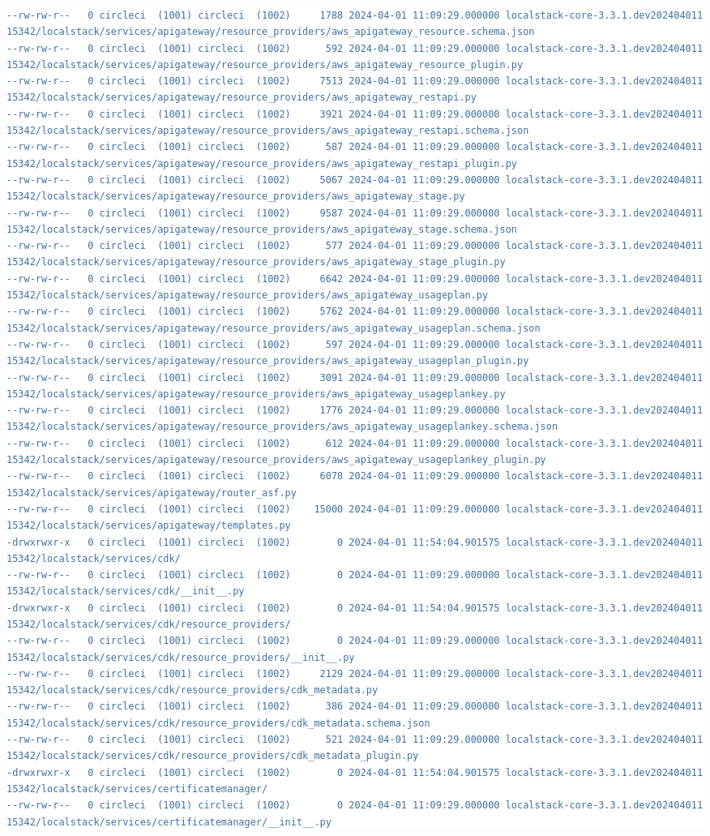 ```diff
--rw-rw-r--   0 circleci  (1001) circleci  (1002)     1788 2024-04-01 11:09:29.000000 localstack-core-3.3.1.dev20240401115342/localstack/services/apigateway/resource_providers/aws_apigateway_resource.schema.json
--rw-rw-r--   0 circleci  (1001) circleci  (1002)      592 2024-04-01 11:09:29.000000 localstack-core-3.3.1.dev20240401115342/localstack/services/apigateway/resource_providers/aws_apigateway_resource_plugin.py
--rw-rw-r--   0 circleci  (1001) circleci  (1002)     7513 2024-04-01 11:09:29.000000 localstack-core-3.3.1.dev20240401115342/localstack/services/apigateway/resource_providers/aws_apigateway_restapi.py
--rw-rw-r--   0 circleci  (1001) circleci  (1002)     3921 2024-04-01 11:09:29.000000 localstack-core-3.3.1.dev20240401115342/localstack/services/apigateway/resource_providers/aws_apigateway_restapi.schema.json
--rw-rw-r--   0 circleci  (1001) circleci  (1002)      587 2024-04-01 11:09:29.000000 localstack-core-3.3.1.dev20240401115342/localstack/services/apigateway/resource_providers/aws_apigateway_restapi_plugin.py
--rw-rw-r--   0 circleci  (1001) circleci  (1002)     5067 2024-04-01 11:09:29.000000 localstack-core-3.3.1.dev20240401115342/localstack/services/apigateway/resource_providers/aws_apigateway_stage.py
--rw-rw-r--   0 circleci  (1001) circleci  (1002)     9587 2024-04-01 11:09:29.000000 localstack-core-3.3.1.dev20240401115342/localstack/services/apigateway/resource_providers/aws_apigateway_stage.schema.json
--rw-rw-r--   0 circleci  (1001) circleci  (1002)      577 2024-04-01 11:09:29.000000 localstack-core-3.3.1.dev20240401115342/localstack/services/apigateway/resource_providers/aws_apigateway_stage_plugin.py
--rw-rw-r--   0 circleci  (1001) circleci  (1002)     6642 2024-04-01 11:09:29.000000 localstack-core-3.3.1.dev20240401115342/localstack/services/apigateway/resource_providers/aws_apigateway_usageplan.py
--rw-rw-r--   0 circleci  (1001) circleci  (1002)     5762 2024-04-01 11:09:29.000000 localstack-core-3.3.1.dev20240401115342/localstack/services/apigateway/resource_providers/aws_apigateway_usageplan.schema.json
--rw-rw-r--   0 circleci  (1001) circleci  (1002)      597 2024-04-01 11:09:29.000000 localstack-core-3.3.1.dev20240401115342/localstack/services/apigateway/resource_providers/aws_apigateway_usageplan_plugin.py
--rw-rw-r--   0 circleci  (1001) circleci  (1002)     3091 2024-04-01 11:09:29.000000 localstack-core-3.3.1.dev20240401115342/localstack/services/apigateway/resource_providers/aws_apigateway_usageplankey.py
--rw-rw-r--   0 circleci  (1001) circleci  (1002)     1776 2024-04-01 11:09:29.000000 localstack-core-3.3.1.dev20240401115342/localstack/services/apigateway/resource_providers/aws_apigateway_usageplankey.schema.json
--rw-rw-r--   0 circleci  (1001) circleci  (1002)      612 2024-04-01 11:09:29.000000 localstack-core-3.3.1.dev20240401115342/localstack/services/apigateway/resource_providers/aws_apigateway_usageplankey_plugin.py
--rw-rw-r--   0 circleci  (1001) circleci  (1002)     6078 2024-04-01 11:09:29.000000 localstack-core-3.3.1.dev20240401115342/localstack/services/apigateway/router_asf.py
--rw-rw-r--   0 circleci  (1001) circleci  (1002)    15000 2024-04-01 11:09:29.000000 localstack-core-3.3.1.dev20240401115342/localstack/services/apigateway/templates.py
-drwxrwxr-x   0 circleci  (1001) circleci  (1002)        0 2024-04-01 11:54:04.901575 localstack-core-3.3.1.dev20240401115342/localstack/services/cdk/
--rw-rw-r--   0 circleci  (1001) circleci  (1002)        0 2024-04-01 11:09:29.000000 localstack-core-3.3.1.dev20240401115342/localstack/services/cdk/__init__.py
-drwxrwxr-x   0 circleci  (1001) circleci  (1002)        0 2024-04-01 11:54:04.901575 localstack-core-3.3.1.dev20240401115342/localstack/services/cdk/resource_providers/
--rw-rw-r--   0 circleci  (1001) circleci  (1002)        0 2024-04-01 11:09:29.000000 localstack-core-3.3.1.dev20240401115342/localstack/services/cdk/resource_providers/__init__.py
--rw-rw-r--   0 circleci  (1001) circleci  (1002)     2129 2024-04-01 11:09:29.000000 localstack-core-3.3.1.dev20240401115342/localstack/services/cdk/resource_providers/cdk_metadata.py
--rw-rw-r--   0 circleci  (1001) circleci  (1002)      386 2024-04-01 11:09:29.000000 localstack-core-3.3.1.dev20240401115342/localstack/services/cdk/resource_providers/cdk_metadata.schema.json
--rw-rw-r--   0 circleci  (1001) circleci  (1002)      521 2024-04-01 11:09:29.000000 localstack-core-3.3.1.dev20240401115342/localstack/services/cdk/resource_providers/cdk_metadata_plugin.py
-drwxrwxr-x   0 circleci  (1001) circleci  (1002)        0 2024-04-01 11:54:04.901575 localstack-core-3.3.1.dev20240401115342/localstack/services/certificatemanager/
--rw-rw-r--   0 circleci  (1001) circleci  (1002)        0 2024-04-01 11:09:29.000000 localstack-core-3.3.1.dev20240401115342/localstack/services/certificatemanager/__init__.py
```